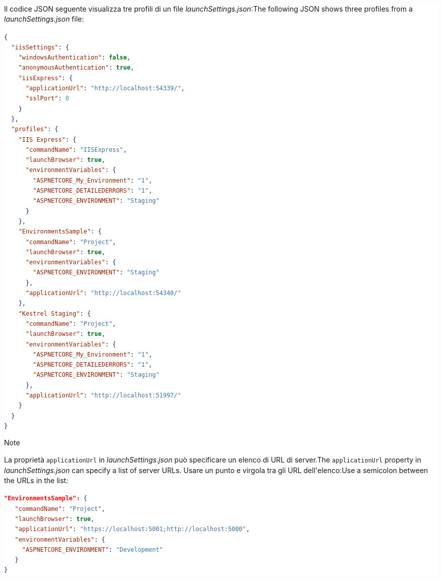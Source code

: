 <span data-ttu-id="13d19-279">Il codice JSON seguente visualizza tre profili di un file *launchSettings.json*:</span><span class="sxs-lookup"><span data-stu-id="13d19-279">The following JSON shows three profiles from a *launchSettings.json* file:</span></span>

```json
{
  "iisSettings": {
    "windowsAuthentication": false,
    "anonymousAuthentication": true,
    "iisExpress": {
      "applicationUrl": "http://localhost:54339/",
      "sslPort": 0
    }
  },
  "profiles": {
    "IIS Express": {
      "commandName": "IISExpress",
      "launchBrowser": true,
      "environmentVariables": {
        "ASPNETCORE_My_Environment": "1",
        "ASPNETCORE_DETAILEDERRORS": "1",
        "ASPNETCORE_ENVIRONMENT": "Staging"
      }
    },
    "EnvironmentsSample": {
      "commandName": "Project",
      "launchBrowser": true,
      "environmentVariables": {
        "ASPNETCORE_ENVIRONMENT": "Staging"
      },
      "applicationUrl": "http://localhost:54340/"
    },
    "Kestrel Staging": {
      "commandName": "Project",
      "launchBrowser": true,
      "environmentVariables": {
        "ASPNETCORE_My_Environment": "1",
        "ASPNETCORE_DETAILEDERRORS": "1",
        "ASPNETCORE_ENVIRONMENT": "Staging"
      },
      "applicationUrl": "http://localhost:51997/"
    }
  }
}
```

> [!NOTE]
> <span data-ttu-id="13d19-280">La proprietà `applicationUrl` in *launchSettings.json* può specificare un elenco di URL di server.</span><span class="sxs-lookup"><span data-stu-id="13d19-280">The `applicationUrl` property in *launchSettings.json* can specify a list of server URLs.</span></span> <span data-ttu-id="13d19-281">Usare un punto e virgola tra gli URL dell'elenco:</span><span class="sxs-lookup"><span data-stu-id="13d19-281">Use a semicolon between the URLs in the list:</span></span>
>
> ```json
> "EnvironmentsSample": {
>    "commandName": "Project",
>    "launchBrowser": true,
>    "applicationUrl": "https://localhost:5001;http://localhost:5000",
>    "environmentVariables": {
>      "ASPNETCORE_ENVIRONMENT": "Development"
>    }
> }
> ```
